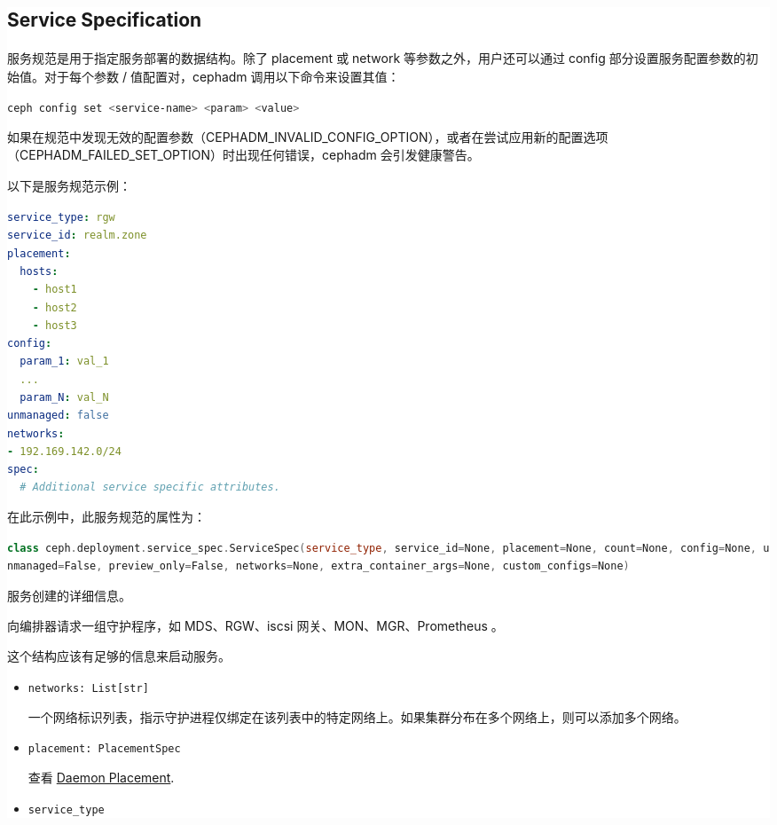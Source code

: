 ## Service Specification

服务规范是用于指定服务部署的数据结构。除了 placement 或 network 等参数之外，用户还可以通过 config 部分设置服务配置参数的初始值。对于每个参数 / 值配置对，cephadm 调用以下命令来设置其值：

```bash
ceph config set <service-name> <param> <value>
```

如果在规范中发现无效的配置参数（CEPHADM_INVALID_CONFIG_OPTION），或者在尝试应用新的配置选项（CEPHADM_FAILED_SET_OPTION）时出现任何错误，cephadm 会引发健康警告。

以下是服务规范示例：

```yaml
service_type: rgw
service_id: realm.zone
placement:
  hosts:
    - host1
    - host2
    - host3
config:
  param_1: val_1
  ...
  param_N: val_N
unmanaged: false
networks:
- 192.169.142.0/24
spec:
  # Additional service specific attributes.
```

在此示例中，此服务规范的属性为：

```c++
class ceph.deployment.service_spec.ServiceSpec(service_type, service_id=None, placement=None, count=None, config=None, unmanaged=False, preview_only=False, networks=None, extra_container_args=None, custom_configs=None)
```

服务创建的详细信息。

向编排器请求一组守护程序，如 MDS、RGW、iscsi 网关、MON、MGR、Prometheus 。

这个结构应该有足够的信息来启动服务。

- `networks: List[str]`

  一个网络标识列表，指示守护进程仅绑定在该列表中的特定网络上。如果集群分布在多个网络上，则可以添加多个网络。

- `placement: PlacementSpec`

  查看 [Daemon Placement](https://docs.ceph.com/en/latest/cephadm/services/#orchestrator-cli-placement-spec).

- `service_type`
